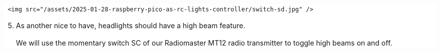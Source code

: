      <img src="/assets/2025-01-28-raspberry-pico-as-rc-lights-controller/switch-sd.jpg" />
   </a>   

5. As another nice to have, headlights should have a high beam feature.

   <video muted autoplay controls loop>
     <source src="/assets/2025-01-28-raspberry-pico-as-rc-lights-controller/high-beams.mp4" type="video/mp4" />
     Your browser does not support the video tag.
   </video>

   We will use the momentary switch SC of our Radiomaster MT12 radio
   transmitter to toggle high beams on and off.

   <a href="/assets/2025-01-28-raspberry-pico-as-rc-lights-controller/switch-sc.jpg" target="_blank">